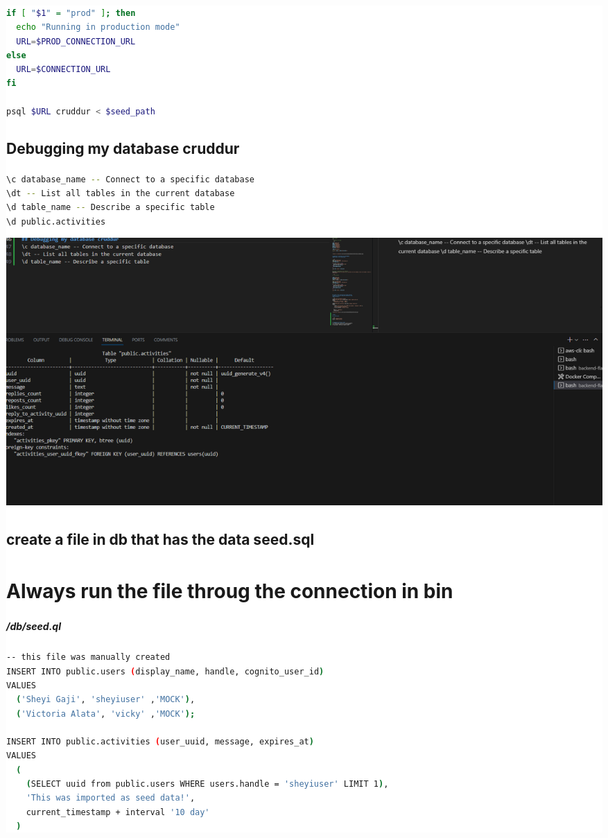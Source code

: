 ```sh
if [ "$1" = "prod" ]; then
  echo "Running in production mode"
  URL=$PROD_CONNECTION_URL
else
  URL=$CONNECTION_URL
fi

psql $URL cruddur < $seed_path

```

## Debugging my database cruddur

```sh
\c database_name -- Connect to a specific database
\dt -- List all tables in the current database
\d table_name -- Describe a specific table
\d public.activities

```
![database debug](/_docs/assets/deugging%20databse.png)


## create a file in db that has the data seed.sql
# Always run the file throug the connection in bin
##### /db/seed.ql

```sh
-- this file was manually created
INSERT INTO public.users (display_name, handle, cognito_user_id)
VALUES
  ('Sheyi Gaji', 'sheyiuser' ,'MOCK'),
  ('Victoria Alata', 'vicky' ,'MOCK');

INSERT INTO public.activities (user_uuid, message, expires_at)
VALUES
  (
    (SELECT uuid from public.users WHERE users.handle = 'sheyiuser' LIMIT 1),
    'This was imported as seed data!',
    current_timestamp + interval '10 day'
  )

```